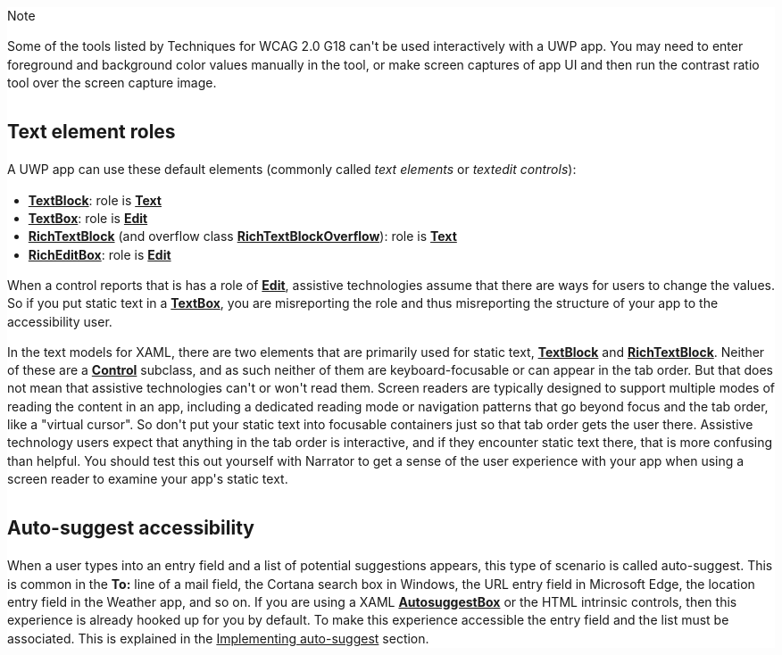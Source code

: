 > [!NOTE]
> Some of the tools listed by Techniques for WCAG 2.0 G18 can't be used interactively with a UWP app. You may need to enter foreground and background color values manually in the tool, or make screen captures of app UI and then run the contrast ratio tool over the screen capture image.

<span id="Text_element_roles"></span>
<span id="text_element_roles"></span>
<span id="TEXT_ELEMENT_ROLES"></span>

## Text element roles  
A UWP app can use these default elements (commonly called *text elements* or *textedit controls*):

* [**TextBlock**](/uwp/api/Windows.UI.Xaml.Controls.TextBlock): role is [**Text**](/uwp/api/Windows.UI.Xaml.Automation.Peers.AutomationControlType)
* [**TextBox**](/uwp/api/Windows.UI.Xaml.Controls.TextBox): role is [**Edit**](/uwp/api/Windows.UI.Xaml.Automation.Peers.AutomationControlType)
* [**RichTextBlock**](/uwp/api/Windows.UI.Xaml.Controls.RichTextBlock) (and overflow class [**RichTextBlockOverflow**](/uwp/api/windows.ui.xaml.controls.richtextblockoverflow)): role is [**Text**](/uwp/api/Windows.UI.Xaml.Automation.Peers.AutomationControlType)
* [**RichEditBox**](/uwp/api/Windows.UI.Xaml.Controls.RichEditBox): role is [**Edit**](/uwp/api/Windows.UI.Xaml.Automation.Peers.AutomationControlType)

When a control reports that is has a role of [**Edit**](/uwp/api/Windows.UI.Xaml.Automation.Peers.AutomationControlType), assistive technologies assume that there are ways for users to change the values. So if you put static text in a [**TextBox**](/uwp/api/Windows.UI.Xaml.Controls.TextBox), you are misreporting the role and thus misreporting the structure of your app to the accessibility user.

In the text models for XAML, there are two elements that are primarily used for static text, [**TextBlock**](/uwp/api/Windows.UI.Xaml.Controls.TextBlock) and [**RichTextBlock**](/uwp/api/Windows.UI.Xaml.Controls.RichTextBlock). Neither of these are a [**Control**](/uwp/api/Windows.UI.Xaml.Controls.Control) subclass, and as such neither of them are keyboard-focusable or can appear in the tab order. But that does not mean that assistive technologies can't or won't read them. Screen readers are typically designed to support multiple modes of reading the content in an app, including a dedicated reading mode or navigation patterns that go beyond focus and the tab order, like a "virtual cursor". So don't put your static text into focusable containers just so that tab order gets the user there. Assistive technology users expect that anything in the tab order is interactive, and if they encounter static text there, that is more confusing than helpful. You should test this out yourself with Narrator to get a sense of the user experience with your app when using a screen reader to examine your app's static text.

<span id="Auto-suggest_accessibility"></span>
<span id="auto-suggest_accessibility"></span>
<span id="AUTO-SUGGEST_ACCESSIBILITY"></span>

## Auto-suggest accessibility  
When a user types into an entry field and a list of potential suggestions appears, this type of scenario is called auto-suggest. This is common in the **To:** line of a mail field, the Cortana search box in Windows, the URL entry field in Microsoft Edge, the location entry field in the Weather app, and so on. If you are using a XAML [**AutosuggestBox**](/uwp/api/windows.ui.xaml.controls.autosuggestbox) or the HTML intrinsic controls, then this experience is already hooked up for you by default. To make this experience accessible the entry field and the list must be associated. This is explained in the [Implementing auto-suggest](#implementing_auto-suggest) section.
